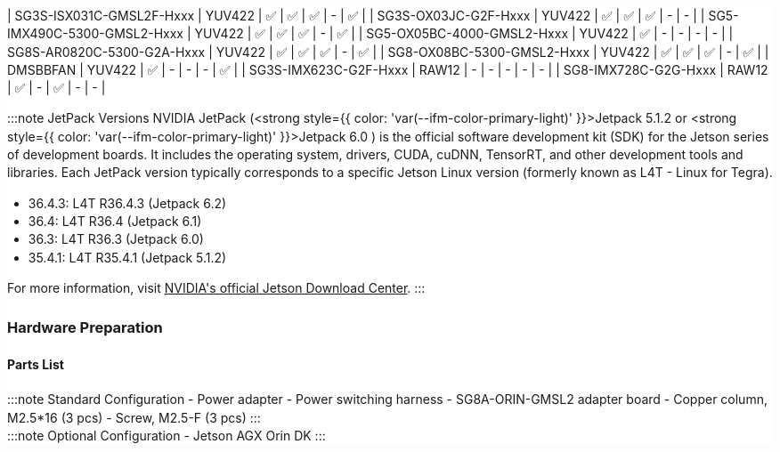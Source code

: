 | SG3S-ISX031C-GMSL2F-Hxxx | YUV422 | ✅ | ✅ | ✅ | - | ✅ |
| SG3S-OX03JC-G2F-Hxxx | YUV422 | ✅ | ✅ | ✅ | - | - |
| SG5-IMX490C-5300-GMSL2-Hxxx | YUV422 | ✅ | ✅ | ✅ | - | ✅ |
| SG5-OX05BC-4000-GMSL2-Hxxx | YUV422 | ✅ | - | - | - | - |
| SG8S-AR0820C-5300-G2A-Hxxx | YUV422 | ✅ | ✅ | ✅ | - | ✅ |
| SG8-OX08BC-5300-GMSL2-Hxxx | YUV422 | ✅ | ✅ | ✅ | - | ✅ |
| DMSBBFAN | YUV422 | ✅ | - | - | - | ✅ |
| SG3S-IMX623C-G2F-Hxxx | RAW12 | - | - | - | - | - |
| SG8-IMX728C-G2G-Hxxx | RAW12 | ✅ | - | ✅ | - | - |

:::note JetPack Versions
NVIDIA JetPack (<strong style={{ color: 'var(--ifm-color-primary-light)' }}>Jetpack 5.1.2</strong> or <strong style={{ color: 'var(--ifm-color-primary-light)' }}>Jetpack 6.0</strong> ) is the official software development kit (SDK) for the Jetson series of development boards. It includes the operating system, drivers, CUDA, cuDNN, TensorRT, and other development tools and libraries. Each JetPack version typically corresponds to a specific Jetson Linux version (formerly known as L4T - Linux for Tegra). 
- 36.4.3: L4T R36.4.3 (Jetpack 6.2)
- 36.4: L4T R36.4 (Jetpack 6.1)
- 36.3: L4T R36.3 (Jetpack 6.0)
- 35.4.1: L4T R35.4.1 (Jetpack 5.1.2)

For more information, visit [NVIDIA's official Jetson Download Center](https://developer.nvidia.com/embedded/jetpack-archive).
:::

### Hardware Preparation

#### Parts List

<div className="row">
  <div className="col col--6">
    :::note Standard Configuration
    - Power adapter
    - Power switching harness
    - SG8A-ORIN-GMSL2 adapter board
    - Copper column, M2.5*16 (3 pcs)
    - Screw, M2.5-F (3 pcs)
    :::
  </div>
  <div className="col col--4">
    :::note Optional Configuration
    - Jetson AGX Orin DK
    :::
  </div>
</div>
